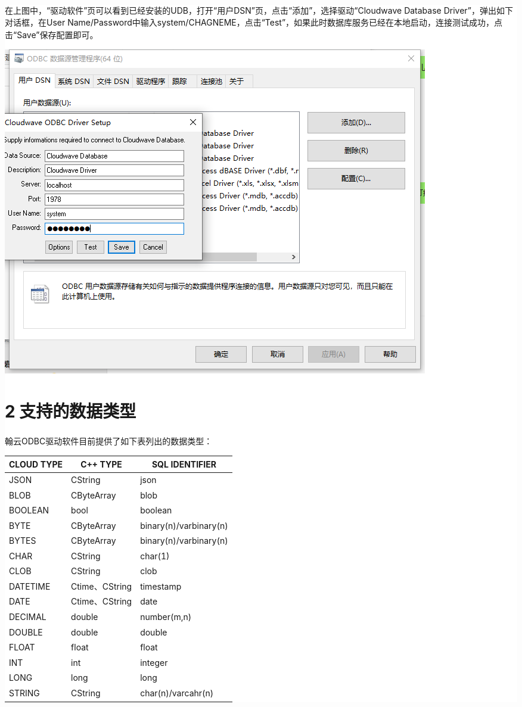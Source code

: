 在上图中，“驱动软件”页可以看到已经安装的UDB，打开“用户DSN”页，点击“添加”，选择驱动“Cloudwave Database Driver”，弹出如下对话框，在User Name/Password中输入system/CHAGNEME，点击“Test”，如果此时数据库服务已经在本地启动，连接测试成功，点击“Save”保存配置即可。

![1.7](翰云数据库ODBC驱动使用手册/1.7.png) 

# 2 支持的数据类型

翰云ODBC驱动软件目前提供了如下表列出的数据类型：

| CLOUD TYPE | C++ TYPE       | SQL IDENTIFIER         |
| ---------- | -------------- | ---------------------- |
| JSON       | CString        | json                   |
| BLOB       | CByteArray     | blob                   |
| BOOLEAN    | bool           | boolean                |
| BYTE       | CByteArray     | binary(n)/varbinary(n) |
| BYTES      | CByteArray     | binary(n)/varbinary(n) |
| CHAR       | CString        | char(1)                |
| CLOB       | CString        | clob                   |
| DATETIME   | Ctime、CString | timestamp              |
| DATE       | Ctime、CString | date                   |
| DECIMAL    | double         | number(m,n)            |
| DOUBLE     | double         | double                 |
| FLOAT      | float          | float                  |
| INT        | int            | integer                |
| LONG       | long           | long                   |
| STRING     | CString        | char(n)/varcahr(n)     |